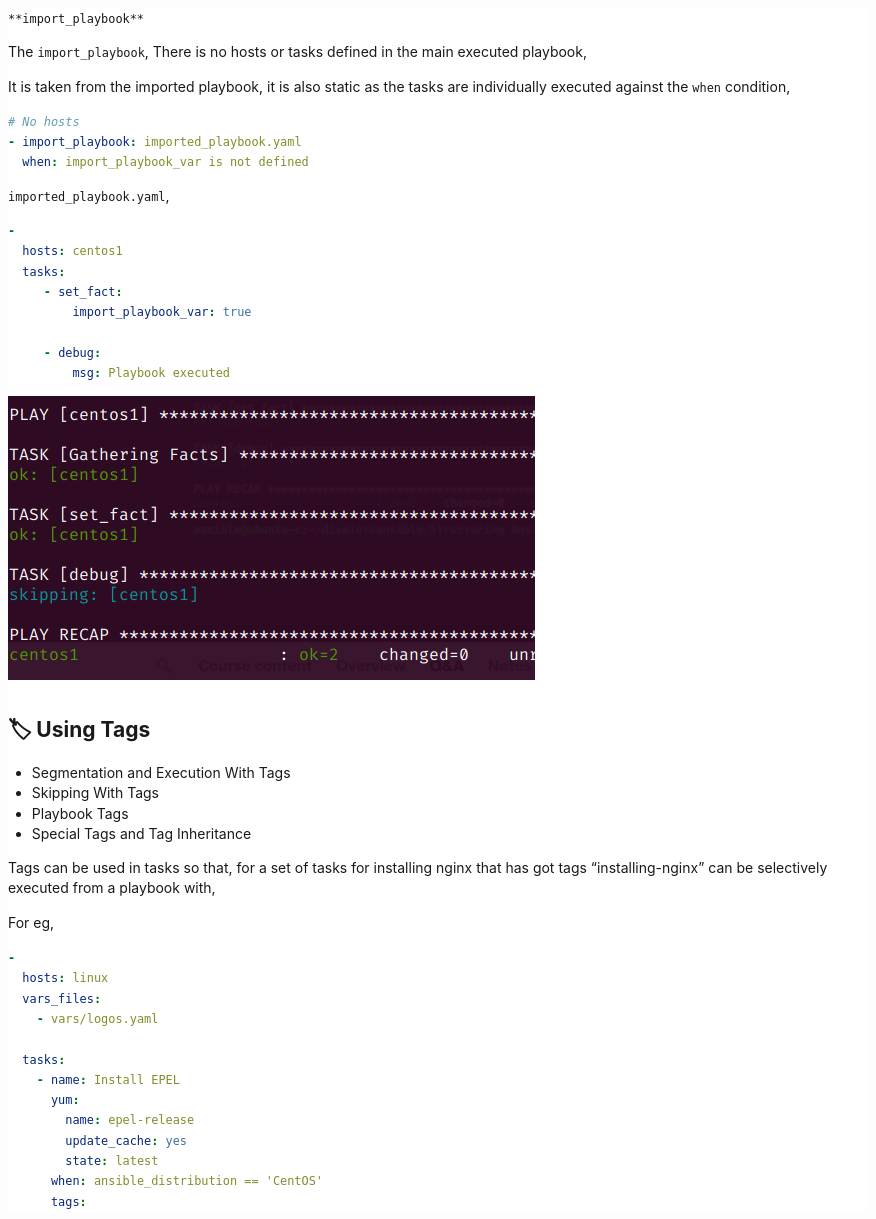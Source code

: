 `**import_playbook**`

The `import_playbook`, There is no hosts or tasks defined in the main executed playbook,

It is taken from the imported playbook, it is also static as the tasks are individually executed against the `when` condition,

```yaml
# No hosts
- import_playbook: imported_playbook.yaml
  when: import_playbook_var is not defined
```

`imported_playbook.yaml`,

```yaml
-
  hosts: centos1
  tasks:
     - set_fact:
         import_playbook_var: true

     - debug:
         msg: Playbook executed
```

![Untitled](Structuring%20Ansible%20Playbooks%20798161b1cc0047809ada760a74ac005e/Untitled%203.png)

## 🏷️ Using Tags

- Segmentation and Execution With Tags
- Skipping With Tags
- Playbook Tags
- Special Tags and Tag Inheritance

Tags can be used in tasks so that, for a set of tasks for installing nginx that has got tags “installing-nginx” can be selectively executed from a playbook with,

For eg,

```yaml
-
  hosts: linux
  vars_files:
    - vars/logos.yaml

  tasks:
    - name: Install EPEL
      yum:
        name: epel-release
        update_cache: yes
        state: latest
      when: ansible_distribution == 'CentOS'
      tags:
```